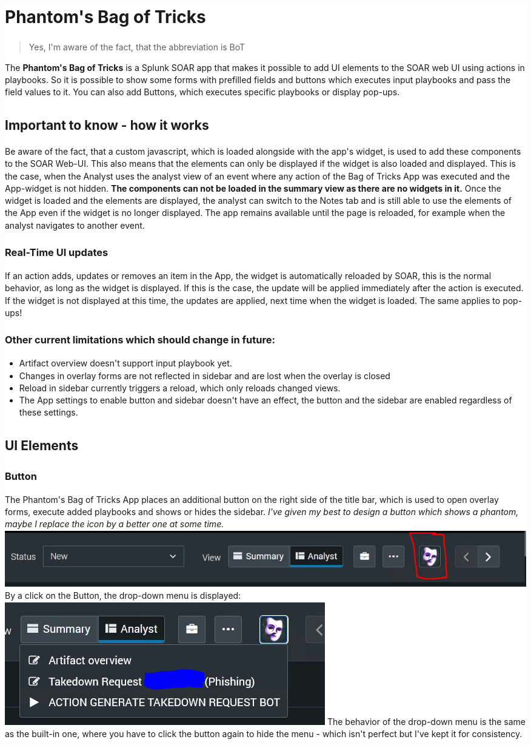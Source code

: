 # Phantom's Bag of Tricks
> Yes, I'm aware of the fact, that the abbreviation is BoT

The **Phantom's Bag of Tricks** is a Splunk SOAR app that makes it possible to add UI elements to the SOAR web UI using actions in playbooks. So it is possible to show some forms with prefilled fields and buttons which executes input playbooks and pass the field values to it. You can also add Buttons, which executes specific playbooks or display pop-ups.

## Important to know - how it works
Be aware of the fact, that a custom javascript, which is loaded alongside with the app's widget, is used to add these components to the SOAR Web-UI. This also means that the elements can only be displayed if the widget is also loaded and displayed. This is the case, when the Analyst uses the analyst view of an event where any action of the Bag of Tricks App was executed and the App-widget is not hidden. **The components can not be loaded in the summary view as there are no widgets in it.** Once the widget is loaded and the elements are displayed, the analyst can switch to the Notes tab and is still able to use the elements of the App even if the widget is no longer displayed. The app  remains available until the page is reloaded, for example when the analyst navigates to another event.
### Real-Time UI updates
If an action adds, updates or removes an item in the App, the widget is automatically reloaded by SOAR, this is the normal behavior, as long as the widget is displayed. If this is the case, the update will be applied immediately after the action is executed. If the widget is not displayed at this time, the updates are applied, next time when the widget is loaded. The same applies to pop-ups!

### Other current limitations which should change in future:
- Artifact overview doesn't support input playbook yet.
- Changes in overlay forms are not reflected in sidebar and are lost when the overlay is closed
- Reload in sidebar currently triggers a reload, which only reloads changed views.
- The App settings to enable button and sidebar doesn't have an effect, the button and the sidebar are enabled regardless of these settings.
## UI Elements

### Button
The Phantom's Bag of Tricks App places an additional button on the right side of the title bar, which is used to open overlay forms, execute added playbooks and shows or hides the sidebar. 
*I've given my best to design a button which shows a phantom, maybe I replace the icon by a better one at some time.*
![](assets/icon.png)
By a click on the Button, the drop-down menu is displayed:
![](assets/drop-down-menu.png)
The behavior of the drop-down menu is the same as the built-in one, where you have to click the button again to hide the menu - which isn't perfect but I've kept it for consistency.
